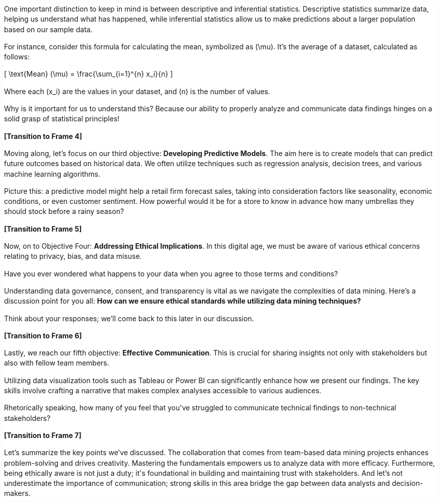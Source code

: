 One important distinction to keep in mind is between descriptive and inferential statistics. Descriptive statistics summarize data, helping us understand what has happened, while inferential statistics allow us to make predictions about a larger population based on our sample data. 

For instance, consider this formula for calculating the mean, symbolized as \(\mu\). It’s the average of a dataset, calculated as follows:

\[
\text{Mean} (\mu) = \frac{\sum_{i=1}^{n} x_i}{n}
\]

Where each \(x_i\) are the values in your dataset, and \(n\) is the number of values. 

Why is it important for us to understand this? Because our ability to properly analyze and communicate data findings hinges on a solid grasp of statistical principles!

**[Transition to Frame 4]**

Moving along, let’s focus on our third objective: **Developing Predictive Models**. The aim here is to create models that can predict future outcomes based on historical data. We often utilize techniques such as regression analysis, decision trees, and various machine learning algorithms.

Picture this: a predictive model might help a retail firm forecast sales, taking into consideration factors like seasonality, economic conditions, or even customer sentiment. How powerful would it be for a store to know in advance how many umbrellas they should stock before a rainy season? 

**[Transition to Frame 5]**

Now, on to Objective Four: **Addressing Ethical Implications**. In this digital age, we must be aware of various ethical concerns relating to privacy, bias, and data misuse. 

Have you ever wondered what happens to your data when you agree to those terms and conditions? 

Understanding data governance, consent, and transparency is vital as we navigate the complexities of data mining. Here’s a discussion point for you all: **How can we ensure ethical standards while utilizing data mining techniques?** 

Think about your responses; we’ll come back to this later in our discussion.

**[Transition to Frame 6]**

Lastly, we reach our fifth objective: **Effective Communication**. This is crucial for sharing insights not only with stakeholders but also with fellow team members. 

Utilizing data visualization tools such as Tableau or Power BI can significantly enhance how we present our findings. The key skills involve crafting a narrative that makes complex analyses accessible to various audiences. 

Rhetorically speaking, how many of you feel that you've struggled to communicate technical findings to non-technical stakeholders? 

**[Transition to Frame 7]**

Let’s summarize the key points we’ve discussed. The collaboration that comes from team-based data mining projects enhances problem-solving and drives creativity. Mastering the fundamentals empowers us to analyze data with more efficacy. Furthermore, being ethically aware is not just a duty; it's foundational in building and maintaining trust with stakeholders. And let’s not underestimate the importance of communication; strong skills in this area bridge the gap between data analysts and decision-makers.
